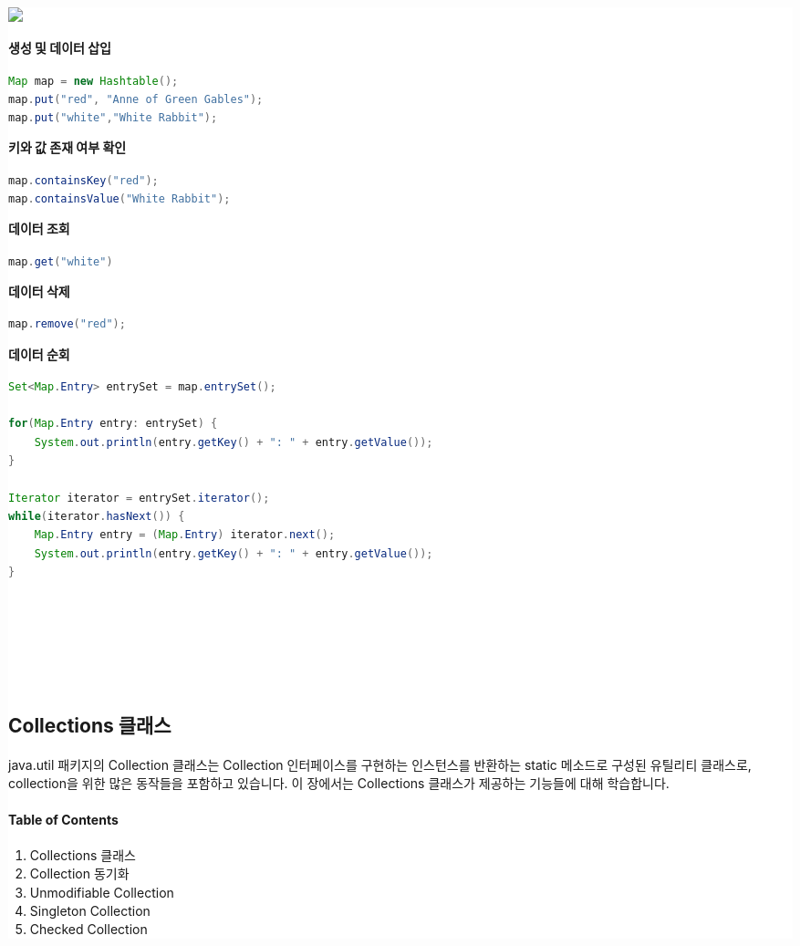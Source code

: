 <img src="images/image14.png" width="600" />

**생성 및 데이터 삽입**
```java
Map map = new Hashtable();
map.put("red", "Anne of Green Gables");
map.put("white","White Rabbit");
```
**키와 값 존재 여부 확인**
```java
map.containsKey("red");
map.containsValue("White Rabbit");
```
**데이터 조회**
```java
map.get("white")
```
**데이터 삭제**
```java
map.remove("red");
```
**데이터 순회**
```java
Set<Map.Entry> entrySet = map.entrySet();

for(Map.Entry entry: entrySet) {
    System.out.println(entry.getKey() + ": " + entry.getValue());
}

Iterator iterator = entrySet.iterator();
while(iterator.hasNext()) {
    Map.Entry entry = (Map.Entry) iterator.next();  
    System.out.println(entry.getKey() + ": " + entry.getValue());
}
```

<br />
<br />
<br />
<br />
<br />

## Collections 클래스
java.util 패키지의 Collection 클래스는 Collection 인터페이스를 구현하는 인스턴스를 반환하는 static 메소드로 구성된 유틸리티 클래스로, collection을 위한 많은 동작들을 포함하고 있습니다. 이 장에서는 Collections 클래스가 제공하는 기능들에 대해 학습합니다.

#### Table of Contents
1. Collections 클래스
2. Collection 동기화
3. Unmodifiable Collection
4. Singleton Collection
5. Checked Collection
